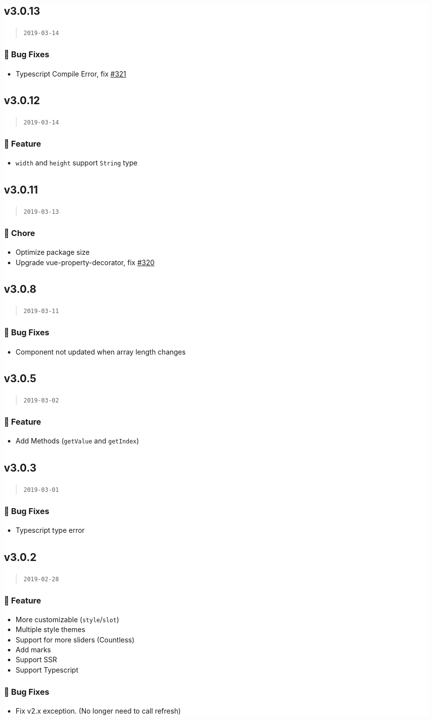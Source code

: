 ## v3.0.13

> `2019-03-14`

### 🐞 Bug Fixes
  - Typescript Compile Error, fix [#321](https://github.com/NightCatSama/vue-slider-component/issues/321)

## v3.0.12

> `2019-03-14`

### 🎉 Feature
  - `width` and `height` support `String` type

## v3.0.11

> `2019-03-13`

### 🔧 Chore
  - Optimize package size
  - Upgrade vue-property-decorator, fix [#320](https://github.com/NightCatSama/vue-slider-component/issues/320)

## v3.0.8

> `2019-03-11`

### 🐞 Bug Fixes
  - Component not updated when array length changes

## v3.0.5

> `2019-03-02`

### 🎉 Feature
  - Add Methods (`getValue` and `getIndex`)

## v3.0.3

> `2019-03-01`

### 🐞 Bug Fixes
  - Typescript type error

## v3.0.2

> `2019-02-28`

### 🎉 Feature
  - More customizable (`style`/`slot`)
  - Multiple style themes
  - Support for more sliders (Countless)
  - Add marks
  - Support SSR
  - Support Typescript

### 🐞 Bug Fixes
  - Fix v2.x exception. (No longer need to call refresh)
